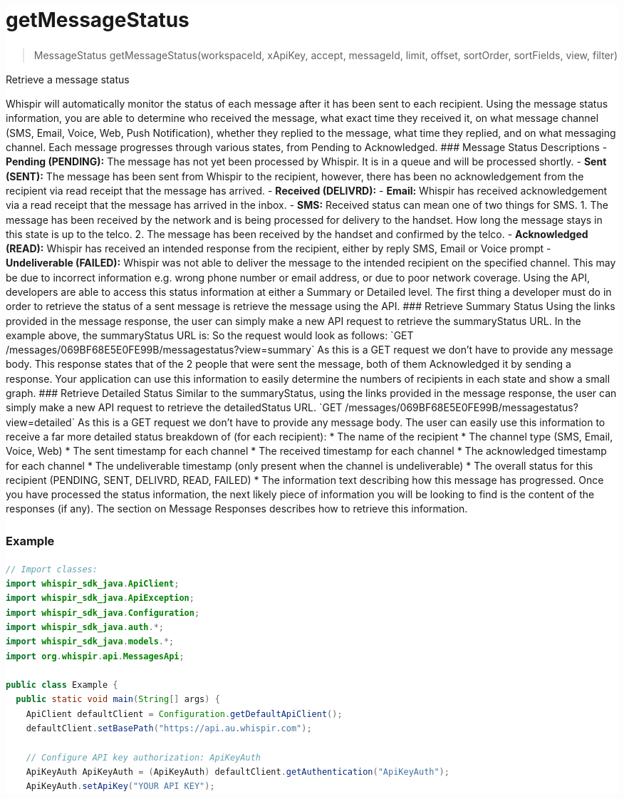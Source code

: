 <a name="getMessageStatus"></a>
# **getMessageStatus**
> MessageStatus getMessageStatus(workspaceId, xApiKey, accept, messageId, limit, offset, sortOrder, sortFields, view, filter)

Retrieve a message status

Whispir will automatically monitor the status of each message after it has been sent to each recipient. Using the message status information, you are able to determine who received the message, what exact time they received it, on what message channel (SMS, Email, Voice, Web, Push Notification), whether they replied to the message, what time they replied, and on what messaging channel.       Each message progresses through various states, from Pending to Acknowledged.   ### Message Status Descriptions  - **Pending (PENDING):** The message has not yet been processed by Whispir. It is in a queue and will be processed shortly. - **Sent (SENT):** The message has been sent from Whispir to the recipient, however, there has been no acknowledgement from the recipient via read receipt that the message has arrived. - **Received (DELIVRD):**   - **Email:** Whispir has received acknowledgement via a read receipt that the message has arrived in the inbox.   - **SMS:** Received status can mean one of two things for SMS.     1.  The message has been received by the network and is being processed for delivery to the handset.           How long the message stays in this state is up to the telco.     2.  The message has been received by the handset and confirmed by the telco. - **Acknowledged (READ):** Whispir has received an intended response from the recipient, either by reply SMS, Email or Voice prompt - **Undeliverable (FAILED):** Whispir was not able to deliver the message to the intended recipient on the specified channel. This may be due to incorrect information e.g. wrong phone number or email address, or due to poor network coverage.  Using the API, developers are able to access this status information at either a Summary or Detailed level.  The first thing a developer must do in order to retrieve the status of a sent message is retrieve the message using the API.  ### Retrieve Summary Status  Using the links provided in the message response, the user can simply make a new API request to retrieve the summaryStatus URL.  In the example above, the summaryStatus URL is:  So the request would look as follows:  &#x60;GET /messages/069BF68E5E0FE99B/messagestatus?view&#x3D;summary&#x60;  As this is a GET request we don’t have to provide any message body.  This response states that of the 2 people that were sent the message, both of them Acknowledged it by sending a response.  Your application can use this information to easily determine the numbers of recipients in each state and show a small graph.  ### Retrieve Detailed Status  Similar to the summaryStatus, using the links provided in the message response, the user can simply make a new API request to retrieve the detailedStatus URL.  &#x60;GET /messages/069BF68E5E0FE99B/messagestatus?view&#x3D;detailed&#x60;  As this is a GET request we don’t have to provide any message body.  The user can easily use this information to receive a far more detailed status breakdown of (for each recipient):  *   The name of the recipient *   The channel type (SMS, Email, Voice, Web) *   The sent timestamp for each channel *   The received timestamp for each channel *   The acknowledged timestamp for each channel *   The undeliverable timestamp (only present when the channel is undeliverable) *   The overall status for this recipient (PENDING, SENT, DELIVRD, READ, FAILED) *   The information text describing how this message has progressed.  Once you have processed the status information, the next likely piece of information you will be looking to find is the content of the responses (if any). The section on Message Responses describes how to retrieve this information. 

### Example
```java
// Import classes:
import whispir_sdk_java.ApiClient;
import whispir_sdk_java.ApiException;
import whispir_sdk_java.Configuration;
import whispir_sdk_java.auth.*;
import whispir_sdk_java.models.*;
import org.whispir.api.MessagesApi;

public class Example {
  public static void main(String[] args) {
    ApiClient defaultClient = Configuration.getDefaultApiClient();
    defaultClient.setBasePath("https://api.au.whispir.com");
    
    // Configure API key authorization: ApiKeyAuth
    ApiKeyAuth ApiKeyAuth = (ApiKeyAuth) defaultClient.getAuthentication("ApiKeyAuth");
    ApiKeyAuth.setApiKey("YOUR API KEY");
```